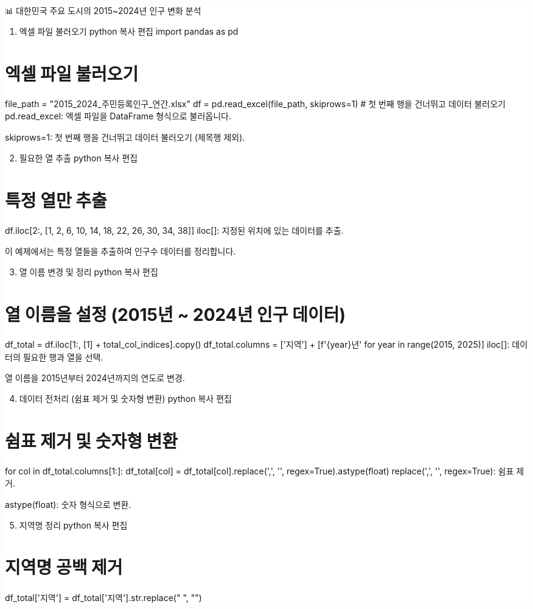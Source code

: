 📊 대한민국 주요 도시의 2015~2024년 인구 변화 분석
1. 엑셀 파일 불러오기
python
복사
편집
import pandas as pd

# 엑셀 파일 불러오기
file_path = "2015_2024_주민등록인구_연간.xlsx"
df = pd.read_excel(file_path, skiprows=1)  # 첫 번째 행을 건너뛰고 데이터 불러오기
pd.read_excel: 엑셀 파일을 DataFrame 형식으로 불러옵니다.

skiprows=1: 첫 번째 행을 건너뛰고 데이터 불러오기 (제목행 제외).

2. 필요한 열 추출
python
복사
편집
# 특정 열만 추출
df.iloc[2:, [1, 2, 6, 10, 14, 18, 22, 26, 30, 34, 38]]
iloc[]: 지정된 위치에 있는 데이터를 추출.

이 예제에서는 특정 열들을 추출하여 인구수 데이터를 정리합니다.

3. 열 이름 변경 및 정리
python
복사
편집
# 열 이름을 설정 (2015년 ~ 2024년 인구 데이터)
df_total = df.iloc[1:, [1] + total_col_indices].copy()
df_total.columns = ['지역'] + [f'{year}년' for year in range(2015, 2025)]
iloc[]: 데이터의 필요한 행과 열을 선택.

열 이름을 2015년부터 2024년까지의 연도로 변경.

4. 데이터 전처리 (쉼표 제거 및 숫자형 변환)
python
복사
편집
# 쉼표 제거 및 숫자형 변환
for col in df_total.columns[1:]:
    df_total[col] = df_total[col].replace(',', '', regex=True).astype(float)
replace(',', '', regex=True): 쉼표 제거.

astype(float): 숫자 형식으로 변환.

5. 지역명 정리
python
복사
편집
# 지역명 공백 제거
df_total['지역'] = df_total['지역'].str.replace(" ", "")
